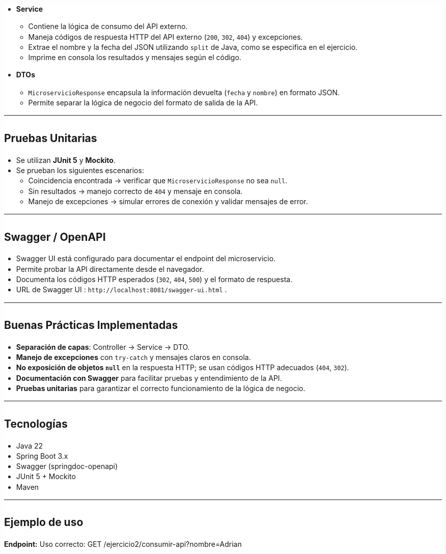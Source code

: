 - **Service**
  - Contiene la lógica de consumo del API externo.
  - Maneja códigos de respuesta HTTP del API externo (`200`, `302`, `404`) y excepciones.
  - Extrae el nombre y la fecha del JSON utilizando `split` de Java, como se especifica en el ejercicio.
  - Imprime en consola los resultados y mensajes según el código.

- **DTOs**
  - `MicroservicioResponse` encapsula la información devuelta (`fecha` y `nombre`) en formato JSON.
  - Permite separar la lógica de negocio del formato de salida de la API.

---

## Pruebas Unitarias
- Se utilizan **JUnit 5** y **Mockito**.
- Se prueban los siguientes escenarios:
  - Coincidencia encontrada → verificar que `MicroservicioResponse` no sea `null`.
  - Sin resultados → manejo correcto de `404` y mensaje en consola.
  - Manejo de excepciones → simular errores de conexión y validar mensajes de error.

---

## Swagger / OpenAPI
- Swagger UI está configurado para documentar el endpoint del microservicio.
- Permite probar la API directamente desde el navegador.
- Documenta los códigos HTTP esperados (`302`, `404`, `500`) y el formato de respuesta.
- URL de Swagger UI : `http://localhost:8081/swagger-ui.html` .

---

## Buenas Prácticas Implementadas
- **Separación de capas**: Controller → Service → DTO.
- **Manejo de excepciones** con `try-catch` y mensajes claros en consola.
- **No exposición de objetos `null`** en la respuesta HTTP; se usan códigos HTTP adecuados (`404`, `302`).
- **Documentación con Swagger** para facilitar pruebas y entendimiento de la API.
- **Pruebas unitarias** para garantizar el correcto funcionamiento de la lógica de negocio.

---

## Tecnologías
- Java 22
- Spring Boot 3.x
- Swagger (springdoc-openapi)
- JUnit 5 + Mockito
- Maven

---

## Ejemplo de uso
**Endpoint:**
Uso correcto:
GET /ejercicio2/consumir-api?nombre=Adrian
